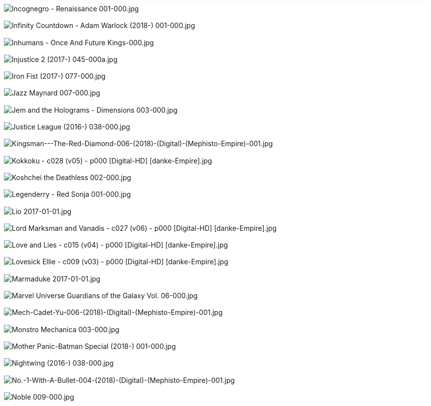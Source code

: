 ![Incognegro - Renaissance 001-000.jpg](https://wx1.sinaimg.cn/large/6a9fdecagy1foi3jj4n22j21j82cwx6p.jpg)

![Infinity Countdown - Adam Warlock (2018-) 001-000.jpg](https://wx1.sinaimg.cn/large/6a9fdecagy1fo8sh5s6udj21j82cw1ky.jpg)

![Inhumans - Once And Future Kings-000.jpg](https://wx1.sinaimg.cn/large/6a9fdecagy1foiii6vxofj21j72cwqv5.jpg)

![Injustice 2 (2017-) 045-000a.jpg](https://wx1.sinaimg.cn/large/6a9fdecagy1fohepvfrhkj21j816gqjf.jpg)

![Iron Fist (2017-) 077-000.jpg](https://wx1.sinaimg.cn/large/6a9fdecagy1foi3wcpm9hj21j82cw1kx.jpg)

![Jazz Maynard 007-000.jpg](https://wx1.sinaimg.cn/large/6a9fdecagy1foi9wnbcctj21j72cw7wh.jpg)

![Jem and the Holograms - Dimensions 003-000.jpg](https://wx1.sinaimg.cn/large/6a9fdecagy1foiaiw9q00j21j82cwe81.jpg)

![Justice League (2016-) 038-000.jpg](https://wx1.sinaimg.cn/large/6a9fdecagy1fo8uv1thznj21j82cwb29.jpg)

![Kingsman---The-Red-Diamond-006-(2018)-(Digital)-(Mephisto-Empire)-001.jpg](https://wx1.sinaimg.cn/large/6a9fdecagy1fo9qaizcpij21j82cwhdt.jpg)

![Kokkoku - c028 (v05) - p000 [Digital-HD] [danke-Empire].jpg](https://wx1.sinaimg.cn/large/6a9fdecagy1foij1wipzdj21kw290hdt.jpg)

![Koshchei the Deathless 002-000.jpg](https://wx1.sinaimg.cn/large/6a9fdecagy1foi45vtz40j21j82cw1kx.jpg)

![Legenderry - Red Sonja 001-000.jpg](https://wx1.sinaimg.cn/large/6a9fdecagy1foi4m0reonj21j72cwu0x.jpg)

![Lio 2017-01-01.jpg](https://wx1.sinaimg.cn/large/6a9fdecagy1fohz1jj1ruj20p00c7q6j.jpg)

![Lord Marksman and Vanadis - c027 (v06) - p000 [Digital-HD] [danke-Empire].jpg](https://wx1.sinaimg.cn/large/6a9fdecagy1foij2a70j8j21kw2931ky.jpg)

![Love and Lies - c015 (v04) - p000 [Digital-HD] [danke-Empire].jpg](https://wx1.sinaimg.cn/large/6a9fdecagy1foij188b6yj21kw290tuf.jpg)

![Lovesick Ellie - c009 (v03) - p000 [Digital-HD] [danke-Empire].jpg](https://wx1.sinaimg.cn/large/6a9fdecagy1foij1154l9j21kw290hdt.jpg)

![Marmaduke 2017-01-01.jpg](https://wx1.sinaimg.cn/large/6a9fdecagy1foiaryxejbj20p00c3tdc.jpg)

![Marvel Universe Guardians of the Galaxy Vol. 06-000.jpg](https://wx1.sinaimg.cn/large/6a9fdecagy1foih4deqznj21j72cwu0s.jpg)

![Mech-Cadet-Yu-006-(2018)-(Digital)-(Mephisto-Empire)-001.jpg](https://wx1.sinaimg.cn/large/6a9fdecagy1foi4wtmfc8j21j82cwhdt.jpg)

![Monstro Mechanica 003-000.jpg](https://wx1.sinaimg.cn/large/6a9fdecagy1foiemx7i8ej21j82cw4qr.jpg)

![Mother Panic-Batman Special (2018-) 001-000.jpg](https://wx1.sinaimg.cn/large/6a9fdecagy1fo8v2cwgufj21j82cwk2x.jpg)

![Nightwing (2016-) 038-000.jpg](https://wx1.sinaimg.cn/large/6a9fdecagy1fohwi8r8g1j21j82cwu0u.jpg)

![No.-1-With-A-Bullet-004-(2018)-(Digital)-(Mephisto-Empire)-001.jpg](https://wx1.sinaimg.cn/large/6a9fdecagy1fo9qfns4brj21j82cwe42.jpg)

![Noble 009-000.jpg](https://wx1.sinaimg.cn/large/6a9fdecagy1foi5gk5egdj21j72cw7wh.jpg)

